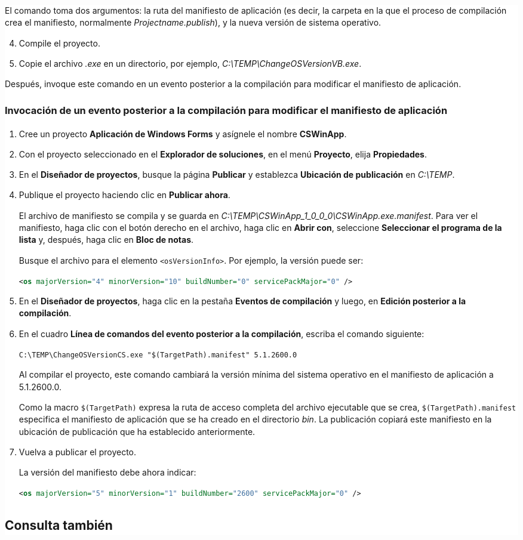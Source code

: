    El comando toma dos argumentos: la ruta del manifiesto de aplicación (es decir, la carpeta en la que el proceso de compilación crea el manifiesto, normalmente *Projectname.publish*), y la nueva versión de sistema operativo.

4. Compile el proyecto.

5. Copie el archivo *.exe* en un directorio, por ejemplo, *C:\TEMP\ChangeOSVersionVB.exe*.

Después, invoque este comando en un evento posterior a la compilación para modificar el manifiesto de aplicación.

### <a name="invoke-a-post-build-event-to-modify-the-application-manifest"></a>Invocación de un evento posterior a la compilación para modificar el manifiesto de aplicación

1. Cree un proyecto **Aplicación de Windows Forms** y asígnele el nombre **CSWinApp**.

2. Con el proyecto seleccionado en el **Explorador de soluciones**, en el menú **Proyecto**, elija **Propiedades**.

3. En el **Diseñador de proyectos**, busque la página **Publicar** y establezca **Ubicación de publicación** en *C:\TEMP*.

4. Publique el proyecto haciendo clic en **Publicar ahora**.

   El archivo de manifiesto se compila y se guarda en *C:\TEMP\CSWinApp_1_0_0_0\CSWinApp.exe.manifest*. Para ver el manifiesto, haga clic con el botón derecho en el archivo, haga clic en **Abrir con**, seleccione **Seleccionar el programa de la lista** y, después, haga clic en **Bloc de notas**.

   Busque el archivo para el elemento `<osVersionInfo>`. Por ejemplo, la versión puede ser:

   ```xml
   <os majorVersion="4" minorVersion="10" buildNumber="0" servicePackMajor="0" />
   ```

5. En el **Diseñador de proyectos**, haga clic en la pestaña **Eventos de compilación** y luego, en **Edición posterior a la compilación**.

6. En el cuadro **Línea de comandos del evento posterior a la compilación**, escriba el comando siguiente:

   `C:\TEMP\ChangeOSVersionCS.exe "$(TargetPath).manifest" 5.1.2600.0`

   Al compilar el proyecto, este comando cambiará la versión mínima del sistema operativo en el manifiesto de aplicación a 5.1.2600.0.

   Como la macro `$(TargetPath)` expresa la ruta de acceso completa del archivo ejecutable que se crea, `$(TargetPath).manifest` especifica el manifiesto de aplicación que se ha creado en el directorio *bin*. La publicación copiará este manifiesto en la ubicación de publicación que ha establecido anteriormente.

7. Vuelva a publicar el proyecto.

   La versión del manifiesto debe ahora indicar:

   ```xml
   <os majorVersion="5" minorVersion="1" buildNumber="2600" servicePackMajor="0" />
   ```

## <a name="see-also"></a>Consulta también
